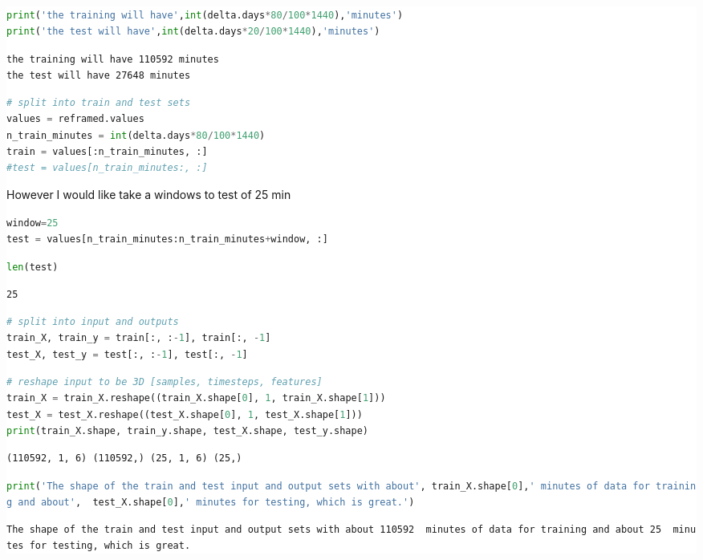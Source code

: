 ```python
print('the training will have',int(delta.days*80/100*1440),'minutes')
print('the test will have',int(delta.days*20/100*1440),'minutes')
```

    the training will have 110592 minutes
    the test will have 27648 minutes



```python
# split into train and test sets
values = reframed.values
n_train_minutes = int(delta.days*80/100*1440)
train = values[:n_train_minutes, :]
#test = values[n_train_minutes:, :]
```

However I would like take a windows to test of 25 min


```python
window=25
test = values[n_train_minutes:n_train_minutes+window, :]
```


```python
len(test)
```




    25




```python
# split into input and outputs
train_X, train_y = train[:, :-1], train[:, -1]
test_X, test_y = test[:, :-1], test[:, -1]
```


```python
# reshape input to be 3D [samples, timesteps, features]
train_X = train_X.reshape((train_X.shape[0], 1, train_X.shape[1]))
test_X = test_X.reshape((test_X.shape[0], 1, test_X.shape[1]))
print(train_X.shape, train_y.shape, test_X.shape, test_y.shape)
```

    (110592, 1, 6) (110592,) (25, 1, 6) (25,)



```python
print('The shape of the train and test input and output sets with about', train_X.shape[0],' minutes of data for training and about',  test_X.shape[0],' minutes for testing, which is great.')
```

    The shape of the train and test input and output sets with about 110592  minutes of data for training and about 25  minutes for testing, which is great.
